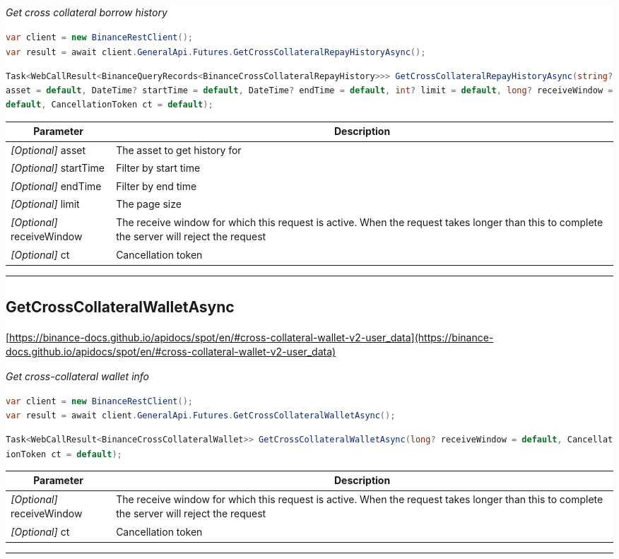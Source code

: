 *Get cross collateral borrow history*  

```csharp  
var client = new BinanceRestClient();  
var result = await client.GeneralApi.Futures.GetCrossCollateralRepayHistoryAsync();  
```  

```csharp  
Task<WebCallResult<BinanceQueryRecords<BinanceCrossCollateralRepayHistory>>> GetCrossCollateralRepayHistoryAsync(string? asset = default, DateTime? startTime = default, DateTime? endTime = default, int? limit = default, long? receiveWindow = default, CancellationToken ct = default);  
```  

|Parameter|Description|
|---|---|
|_[Optional]_ asset|The asset to get history for|
|_[Optional]_ startTime|Filter by start time|
|_[Optional]_ endTime|Filter by end time|
|_[Optional]_ limit|The page size|
|_[Optional]_ receiveWindow|The receive window for which this request is active. When the request takes longer than this to complete the server will reject the request|
|_[Optional]_ ct|Cancellation token|

</p>

***

## GetCrossCollateralWalletAsync  

[https://binance-docs.github.io/apidocs/spot/en/#cross-collateral-wallet-v2-user_data](https://binance-docs.github.io/apidocs/spot/en/#cross-collateral-wallet-v2-user_data)  
<p>

*Get cross-collateral wallet info*  

```csharp  
var client = new BinanceRestClient();  
var result = await client.GeneralApi.Futures.GetCrossCollateralWalletAsync();  
```  

```csharp  
Task<WebCallResult<BinanceCrossCollateralWallet>> GetCrossCollateralWalletAsync(long? receiveWindow = default, CancellationToken ct = default);  
```  

|Parameter|Description|
|---|---|
|_[Optional]_ receiveWindow|The receive window for which this request is active. When the request takes longer than this to complete the server will reject the request|
|_[Optional]_ ct|Cancellation token|

</p>

***
